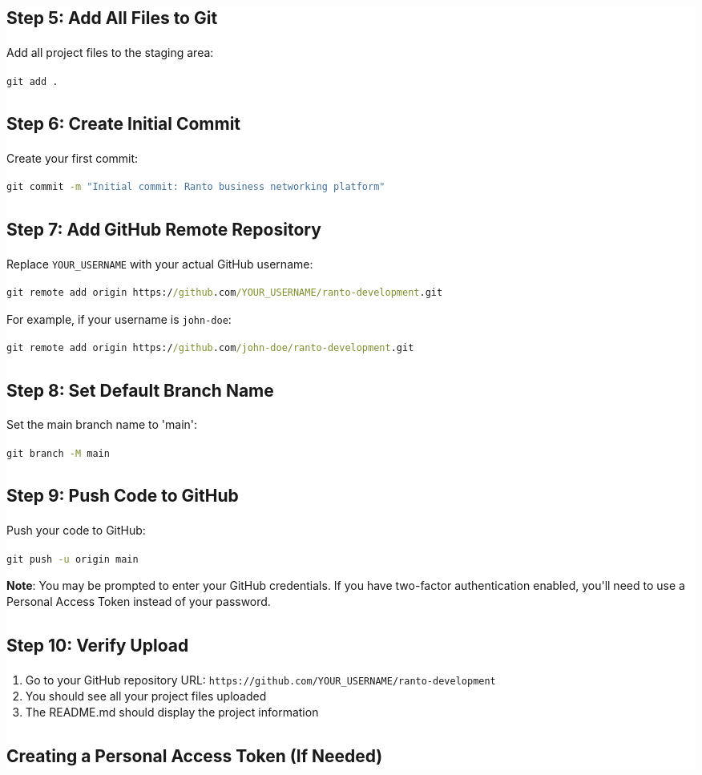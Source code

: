 ## Step 5: Add All Files to Git

Add all project files to the staging area:

```cmd
git add .
```

## Step 6: Create Initial Commit

Create your first commit:

```cmd
git commit -m "Initial commit: Ranto business networking platform"
```

## Step 7: Add GitHub Remote Repository

Replace `YOUR_USERNAME` with your actual GitHub username:

```cmd
git remote add origin https://github.com/YOUR_USERNAME/ranto-development.git
```

For example, if your username is `john-doe`:
```cmd
git remote add origin https://github.com/john-doe/ranto-development.git
```

## Step 8: Set Default Branch Name

Set the main branch name to 'main':

```cmd
git branch -M main
```

## Step 9: Push Code to GitHub

Push your code to GitHub:

```cmd
git push -u origin main
```

**Note**: You may be prompted to enter your GitHub credentials. If you have two-factor authentication enabled, you'll need to use a Personal Access Token instead of your password.

## Step 10: Verify Upload

1. Go to your GitHub repository URL: `https://github.com/YOUR_USERNAME/ranto-development`
2. You should see all your project files uploaded
3. The README.md should display the project information

## Creating a Personal Access Token (If Needed)
